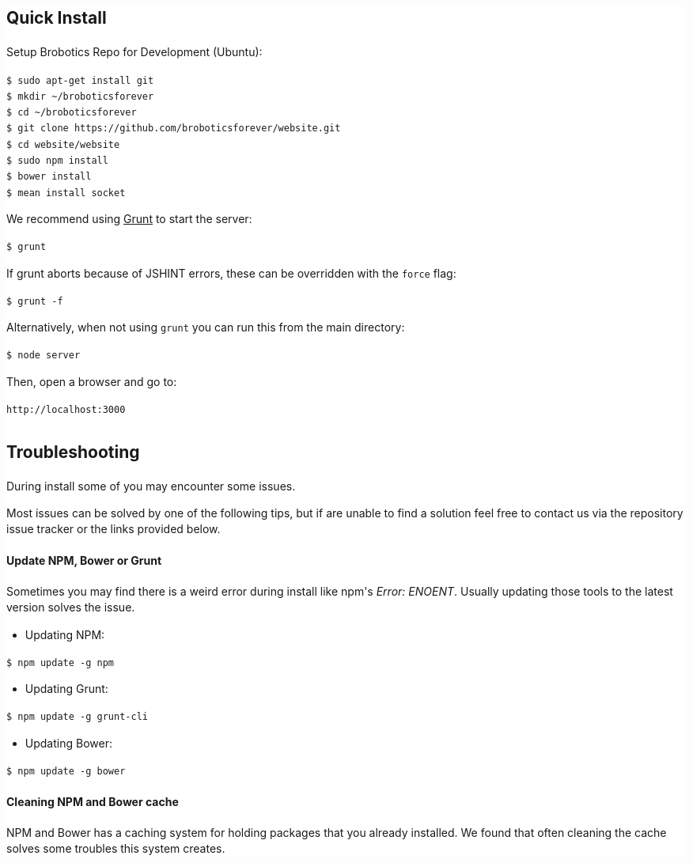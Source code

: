 ## Quick Install
  Setup Brobotics Repo for Development (Ubuntu):

    $ sudo apt-get install git
    $ mkdir ~/broboticsforever
    $ cd ~/broboticsforever
    $ git clone https://github.com/broboticsforever/website.git
    $ cd website/website
    $ sudo npm install
    $ bower install
    $ mean install socket

  We recommend using [Grunt](https://github.com/gruntjs/grunt-cli) to start the server:

    $ grunt

  If grunt aborts because of JSHINT errors, these can be overridden with the `force` flag:

    $ grunt -f

  Alternatively, when not using `grunt` you can run this from the main directory:

    $ node server

  Then, open a browser and go to:

    http://localhost:3000


## Troubleshooting
During install some of you may encounter some issues.

Most issues can be solved by one of the following tips, but if are unable to find a solution feel free to contact us via the repository issue tracker or the links provided below.

#### Update NPM, Bower or Grunt
Sometimes you may find there is a weird error during install like npm's *Error: ENOENT*. Usually updating those tools to the latest version solves the issue.

* Updating NPM:
```
$ npm update -g npm
```

* Updating Grunt:
```
$ npm update -g grunt-cli
```

* Updating Bower:
```
$ npm update -g bower
```

#### Cleaning NPM and Bower cache
NPM and Bower has a caching system for holding packages that you already installed.
We found that often cleaning the cache solves some troubles this system creates.
